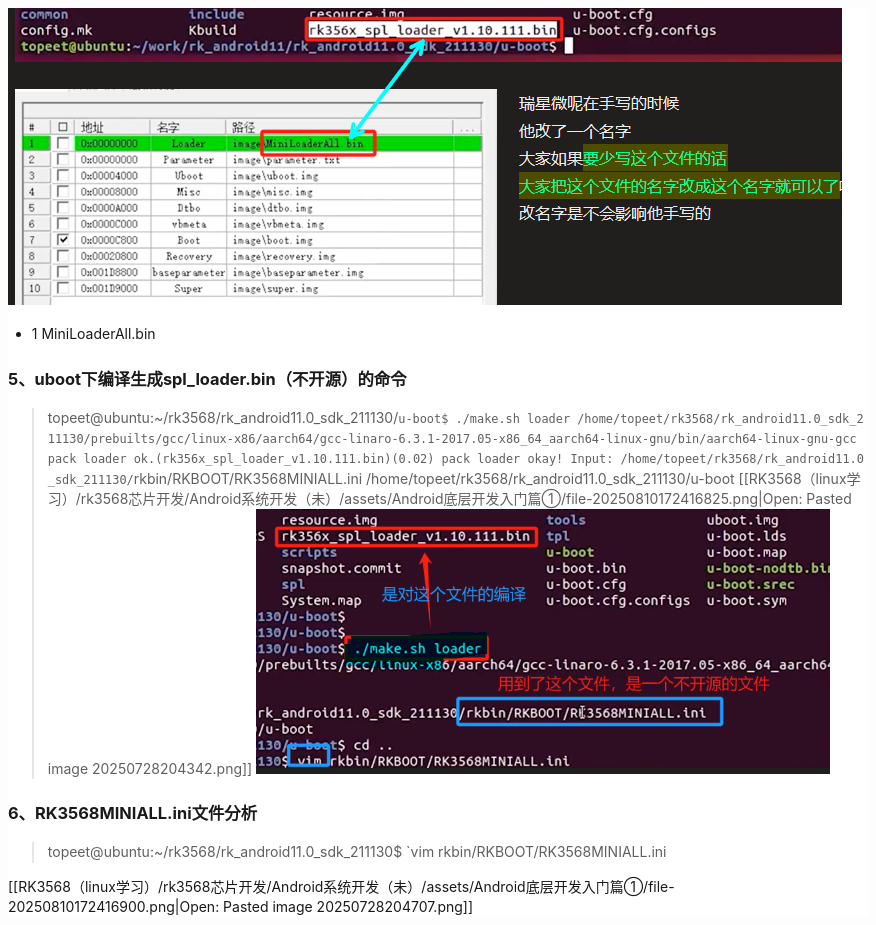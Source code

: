 ![RK3568（linux学习）/rk3568芯片开发/Android系统开发（未）/assets/Android底层开发入门篇①/file-20250810172153807.png](RK3568（linux学习）/rk3568芯片开发/Android系统开发（未）/assets/Android底层开发入门篇①/file-20250810172416677.png)

- 1 MiniLoaderAll.bin
### 5、uboot下编译生成spl_loader.bin（不开源）的命令
> topeet@ubuntu:~/rk3568/rk_android11.0_sdk_211130/`u-boot$ ./make.sh loader
/home/topeet/rk3568/rk_android11.0_sdk_211130/prebuilts/gcc/linux-x86/aarch64/gcc-linaro-6.3.1-2017.05-x86_64_aarch64-linux-gnu/bin/aarch64-linux-gnu-gcc
pack loader ok.(rk356x_spl_loader_v1.10.111.bin)(0.02)
pack loader okay! Input: /home/topeet/rk3568/rk_android11.0_sdk_211130/`rkbin/RKBOOT/RK3568MINIALL.ini
/home/topeet/rk3568/rk_android11.0_sdk_211130/u-boot
[[RK3568（linux学习）/rk3568芯片开发/Android系统开发（未）/assets/Android底层开发入门篇①/file-20250810172416825.png|Open: Pasted image 20250728204342.png]]
![RK3568（linux学习）/rk3568芯片开发/Android系统开发（未）/assets/Android底层开发入门篇①/file-20250810172153873.png](RK3568（linux学习）/rk3568芯片开发/Android系统开发（未）/assets/Android底层开发入门篇①/file-20250810172416825.png)



### 6、RK3568MINIALL.ini文件分析
> topeet@ubuntu:~/rk3568/rk_android11.0_sdk_211130$ `vim rkbin/RKBOOT/RK3568MINIALL.ini

[[RK3568（linux学习）/rk3568芯片开发/Android系统开发（未）/assets/Android底层开发入门篇①/file-20250810172416900.png|Open: Pasted image 20250728204707.png]]